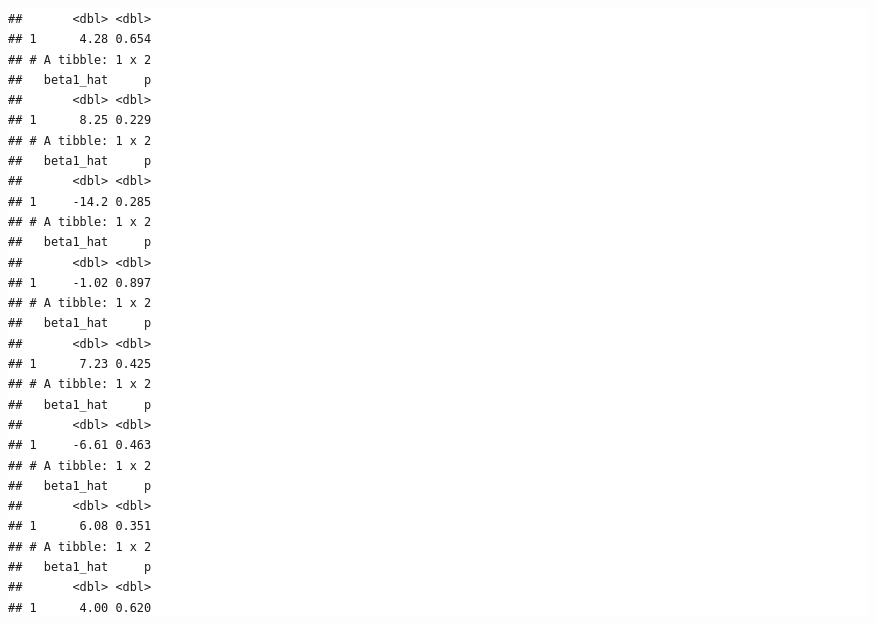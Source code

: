     ##       <dbl> <dbl>
    ## 1      4.28 0.654
    ## # A tibble: 1 x 2
    ##   beta1_hat     p
    ##       <dbl> <dbl>
    ## 1      8.25 0.229
    ## # A tibble: 1 x 2
    ##   beta1_hat     p
    ##       <dbl> <dbl>
    ## 1     -14.2 0.285
    ## # A tibble: 1 x 2
    ##   beta1_hat     p
    ##       <dbl> <dbl>
    ## 1     -1.02 0.897
    ## # A tibble: 1 x 2
    ##   beta1_hat     p
    ##       <dbl> <dbl>
    ## 1      7.23 0.425
    ## # A tibble: 1 x 2
    ##   beta1_hat     p
    ##       <dbl> <dbl>
    ## 1     -6.61 0.463
    ## # A tibble: 1 x 2
    ##   beta1_hat     p
    ##       <dbl> <dbl>
    ## 1      6.08 0.351
    ## # A tibble: 1 x 2
    ##   beta1_hat     p
    ##       <dbl> <dbl>
    ## 1      4.00 0.620